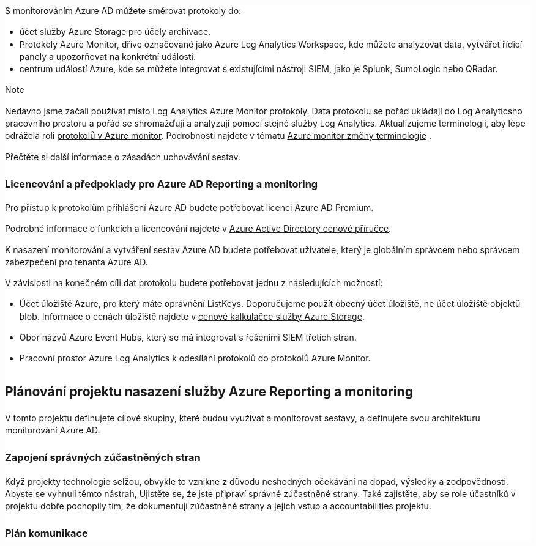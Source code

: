 S monitorováním Azure AD můžete směrovat protokoly do:

* účet služby Azure Storage pro účely archivace.
* Protokoly Azure Monitor, dříve označované jako Azure Log Analytics Workspace, kde můžete analyzovat data, vytvářet řídicí panely a upozorňovat na konkrétní události.
* centrum událostí Azure, kde se můžete integrovat s existujícími nástroji SIEM, jako je Splunk, SumoLogic nebo QRadar.

> [!NOTE]
Nedávno jsme začali používat místo Log Analytics Azure Monitor protokoly. Data protokolu se pořád ukládají do Log Analyticsho pracovního prostoru a pořád se shromažďují a analyzují pomocí stejné služby Log Analytics. Aktualizujeme terminologii, aby lépe odrážela roli [protokolů v Azure monitor](../../azure-monitor/data-platform.md). Podrobnosti najdete v tématu [Azure monitor změny terminologie](../../azure-monitor/terminology.md) .

[Přečtěte si další informace o zásadách uchovávání sestav](./reference-reports-data-retention.md).

### <a name="licensing-and-prerequisites-for-azure-ad-reporting-and-monitoring"></a>Licencování a předpoklady pro Azure AD Reporting a monitoring

Pro přístup k protokolům přihlášení Azure AD budete potřebovat licenci Azure AD Premium.

Podrobné informace o funkcích a licencování najdete v [Azure Active Directory cenové příručce](https://azure.microsoft.com/pricing/details/active-directory/).

K nasazení monitorování a vytváření sestav Azure AD budete potřebovat uživatele, který je globálním správcem nebo správcem zabezpečení pro tenanta Azure AD.

V závislosti na konečném cíli dat protokolu budete potřebovat jednu z následujících možností:

* Účet úložiště Azure, pro který máte oprávnění ListKeys. Doporučujeme použít obecný účet úložiště, ne účet úložiště objektů blob. Informace o cenách úložiště najdete v [cenové kalkulačce služby Azure Storage](https://azure.microsoft.com/pricing/calculator/?service=storage).

* Obor názvů Azure Event Hubs, který se má integrovat s řešeními SIEM třetích stran.

* Pracovní prostor Azure Log Analytics k odesílání protokolů do protokolů Azure Monitor.

## <a name="plan-an-azure-reporting-and-monitoring-deployment-project"></a>Plánování projektu nasazení služby Azure Reporting a monitoring

V tomto projektu definujete cílové skupiny, které budou využívat a monitorovat sestavy, a definujete svou architekturu monitorování Azure AD.

### <a name="engage-the-right-stakeholders"></a>Zapojení správných zúčastněných stran

Když projekty technologie selžou, obvykle to vznikne z důvodu neshodných očekávání na dopad, výsledky a zodpovědnosti. Abyste se vyhnuli těmto nástrah, [Ujistěte se, že jste připraví správné zúčastněné strany](../fundamentals/active-directory-deployment-plans.md). Také zajistěte, aby se role účastníků v projektu dobře pochopily tím, že dokumentují zúčastněné strany a jejich vstup a accountabilities projektu.

### <a name="plan-communications"></a>Plán komunikace
